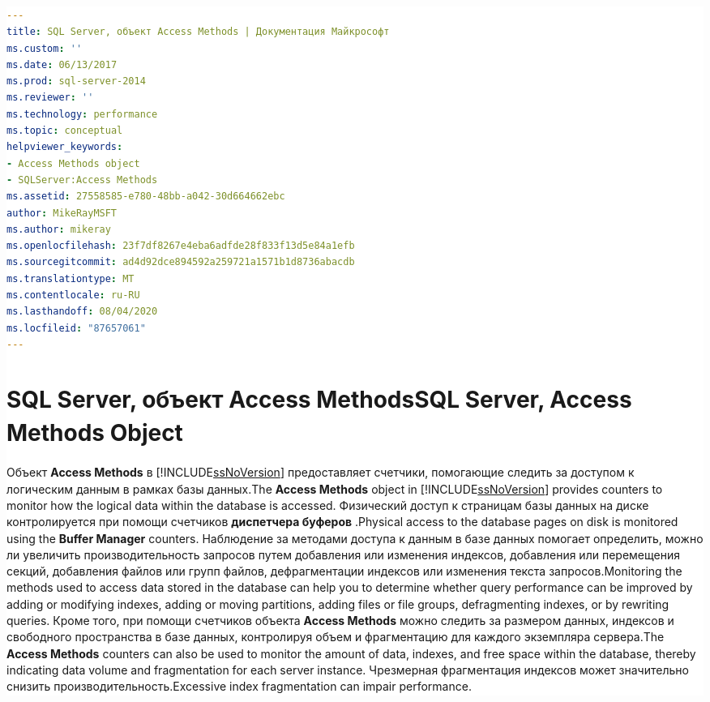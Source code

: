 ```yaml
---
title: SQL Server, объект Access Methods | Документация Майкрософт
ms.custom: ''
ms.date: 06/13/2017
ms.prod: sql-server-2014
ms.reviewer: ''
ms.technology: performance
ms.topic: conceptual
helpviewer_keywords:
- Access Methods object
- SQLServer:Access Methods
ms.assetid: 27558585-e780-48bb-a042-30d664662ebc
author: MikeRayMSFT
ms.author: mikeray
ms.openlocfilehash: 23f7df8267e4eba6adfde28f833f13d5e84a1efb
ms.sourcegitcommit: ad4d92dce894592a259721a1571b1d8736abacdb
ms.translationtype: MT
ms.contentlocale: ru-RU
ms.lasthandoff: 08/04/2020
ms.locfileid: "87657061"
---
```

# <a name="sql-server-access-methods-object"></a><span data-ttu-id="b0c62-102">SQL Server, объект Access Methods</span><span class="sxs-lookup"><span data-stu-id="b0c62-102">SQL Server, Access Methods Object</span></span>
  <span data-ttu-id="b0c62-103">Объект **Access Methods** в [!INCLUDE[ssNoVersion](../../includes/ssnoversion-md.md)] предоставляет счетчики, помогающие следить за доступом к логическим данным в рамках базы данных.</span><span class="sxs-lookup"><span data-stu-id="b0c62-103">The **Access Methods** object in [!INCLUDE[ssNoVersion](../../includes/ssnoversion-md.md)] provides counters to monitor how the logical data within the database is accessed.</span></span> <span data-ttu-id="b0c62-104">Физический доступ к страницам базы данных на диске контролируется при помощи счетчиков **диспетчера буферов** .</span><span class="sxs-lookup"><span data-stu-id="b0c62-104">Physical access to the database pages on disk is monitored using the **Buffer Manager** counters.</span></span> <span data-ttu-id="b0c62-105">Наблюдение за методами доступа к данным в базе данных помогает определить, можно ли увеличить производительность запросов путем добавления или изменения индексов, добавления или перемещения секций, добавления файлов или групп файлов, дефрагментации индексов или изменения текста запросов.</span><span class="sxs-lookup"><span data-stu-id="b0c62-105">Monitoring the methods used to access data stored in the database can help you to determine whether query performance can be improved by adding or modifying indexes, adding or moving partitions, adding files or file groups, defragmenting indexes, or by rewriting queries.</span></span> <span data-ttu-id="b0c62-106">Кроме того, при помощи счетчиков объекта **Access Methods** можно следить за размером данных, индексов и свободного пространства в базе данных, контролируя объем и фрагментацию для каждого экземпляра сервера.</span><span class="sxs-lookup"><span data-stu-id="b0c62-106">The **Access Methods** counters can also be used to monitor the amount of data, indexes, and free space within the database, thereby indicating data volume and fragmentation for each server instance.</span></span> <span data-ttu-id="b0c62-107">Чрезмерная фрагментация индексов может значительно снизить производительность.</span><span class="sxs-lookup"><span data-stu-id="b0c62-107">Excessive index fragmentation can impair performance.</span></span>  
  